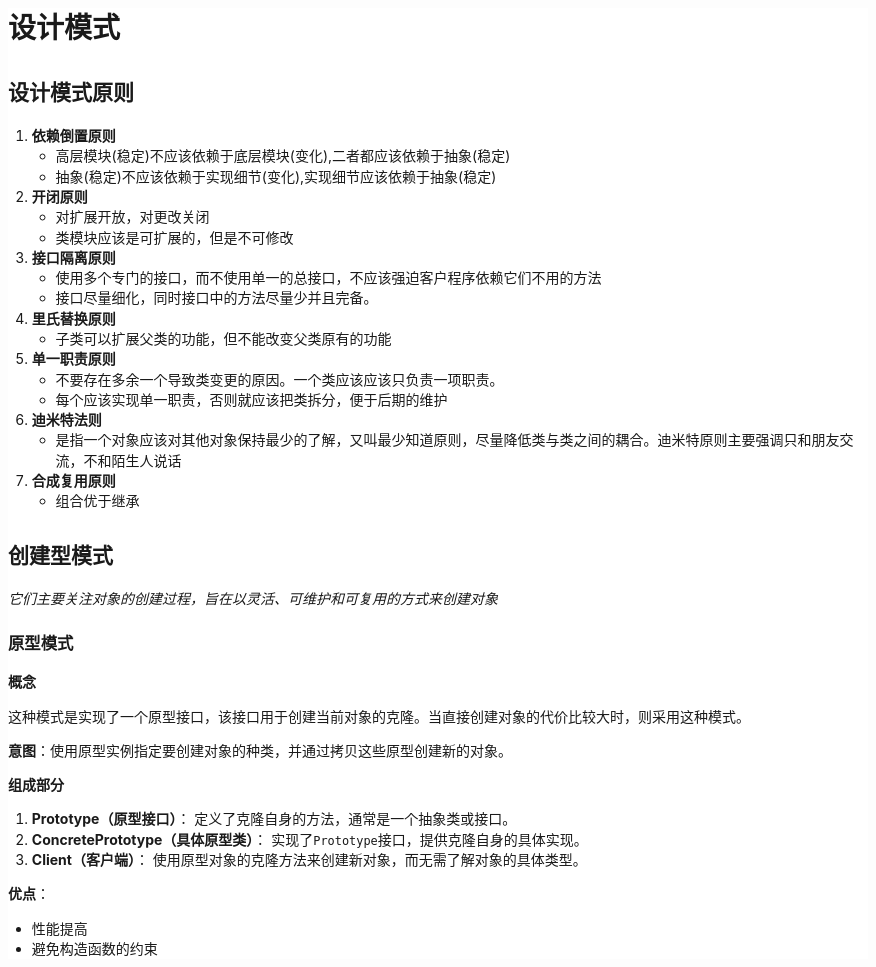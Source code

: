 # 设计模式



## 设计模式原则

1. **依赖倒置原则**
   - 高层模块(稳定)不应该依赖于底层模块(变化),二者都应该依赖于抽象(稳定)
   - 抽象(稳定)不应该依赖于实现细节(变化),实现细节应该依赖于抽象(稳定)
2. **开闭原则**
   - 对扩展开放，对更改关闭
   - 类模块应该是可扩展的，但是不可修改
3. **接口隔离原则**
   - 使用多个专门的接口，而不使用单一的总接口，不应该强迫客户程序依赖它们不用的方法
   - 接口尽量细化，同时接口中的方法尽量少并且完备。
4. **里氏替换原则**
   - 子类可以扩展父类的功能，但不能改变父类原有的功能
5. **单一职责原则**
   - 不要存在多余一个导致类变更的原因。一个类应该应该只负责一项职责。
   - 每个应该实现单一职责，否则就应该把类拆分，便于后期的维护
6. **迪米特法则**
   - 是指一个对象应该对其他对象保持最少的了解，又叫最少知道原则，尽量降低类与类之间的耦合。迪米特原则主要强调只和朋友交流，不和陌生人说话
7. **合成复用原则**
   - 组合优于继承



## 创建型模式

*它们主要关注对象的创建过程，旨在以灵活、可维护和可复用的方式来创建对象*



### 原型模式

**概念**

这种模式是实现了一个原型接口，该接口用于创建当前对象的克隆。当直接创建对象的代价比较大时，则采用这种模式。

**意图**：使用原型实例指定要创建对象的种类，并通过拷贝这些原型创建新的对象。

**组成部分**

1. **Prototype（原型接口）**：
   定义了克隆自身的方法，通常是一个抽象类或接口。
2. **ConcretePrototype（具体原型类）**：
   实现了`Prototype`接口，提供克隆自身的具体实现。
3. **Client（客户端）**：
   使用原型对象的克隆方法来创建新对象，而无需了解对象的具体类型。

**优点**：

- 性能提高
- 避免构造函数的约束
